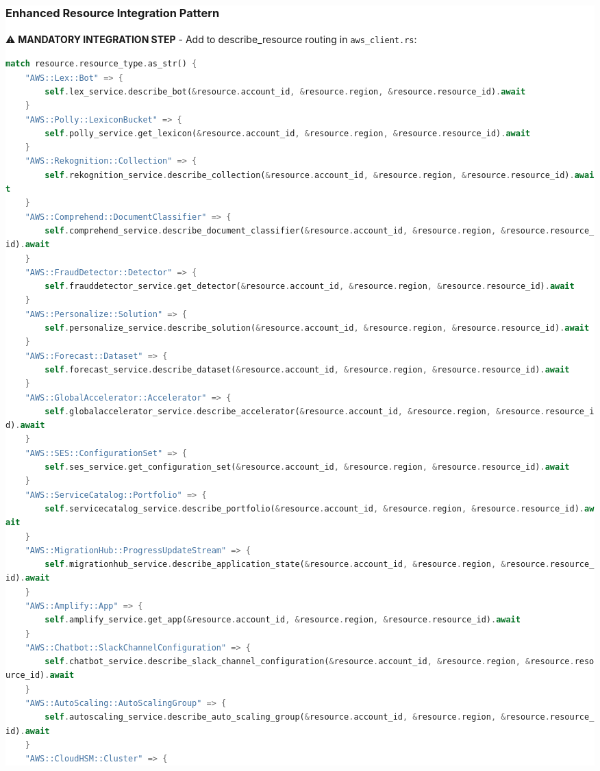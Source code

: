 ### **Enhanced Resource Integration Pattern**
⚠️ **MANDATORY INTEGRATION STEP** - Add to describe_resource routing in `aws_client.rs`:

```rust
match resource.resource_type.as_str() {
    "AWS::Lex::Bot" => {
        self.lex_service.describe_bot(&resource.account_id, &resource.region, &resource.resource_id).await
    }
    "AWS::Polly::LexiconBucket" => {
        self.polly_service.get_lexicon(&resource.account_id, &resource.region, &resource.resource_id).await
    }
    "AWS::Rekognition::Collection" => {
        self.rekognition_service.describe_collection(&resource.account_id, &resource.region, &resource.resource_id).await
    }
    "AWS::Comprehend::DocumentClassifier" => {
        self.comprehend_service.describe_document_classifier(&resource.account_id, &resource.region, &resource.resource_id).await
    }
    "AWS::FraudDetector::Detector" => {
        self.frauddetector_service.get_detector(&resource.account_id, &resource.region, &resource.resource_id).await
    }
    "AWS::Personalize::Solution" => {
        self.personalize_service.describe_solution(&resource.account_id, &resource.region, &resource.resource_id).await
    }
    "AWS::Forecast::Dataset" => {
        self.forecast_service.describe_dataset(&resource.account_id, &resource.region, &resource.resource_id).await
    }
    "AWS::GlobalAccelerator::Accelerator" => {
        self.globalaccelerator_service.describe_accelerator(&resource.account_id, &resource.region, &resource.resource_id).await
    }
    "AWS::SES::ConfigurationSet" => {
        self.ses_service.get_configuration_set(&resource.account_id, &resource.region, &resource.resource_id).await
    }
    "AWS::ServiceCatalog::Portfolio" => {
        self.servicecatalog_service.describe_portfolio(&resource.account_id, &resource.region, &resource.resource_id).await
    }
    "AWS::MigrationHub::ProgressUpdateStream" => {
        self.migrationhub_service.describe_application_state(&resource.account_id, &resource.region, &resource.resource_id).await
    }
    "AWS::Amplify::App" => {
        self.amplify_service.get_app(&resource.account_id, &resource.region, &resource.resource_id).await
    }
    "AWS::Chatbot::SlackChannelConfiguration" => {
        self.chatbot_service.describe_slack_channel_configuration(&resource.account_id, &resource.region, &resource.resource_id).await
    }
    "AWS::AutoScaling::AutoScalingGroup" => {
        self.autoscaling_service.describe_auto_scaling_group(&resource.account_id, &resource.region, &resource.resource_id).await
    }
    "AWS::CloudHSM::Cluster" => {
```